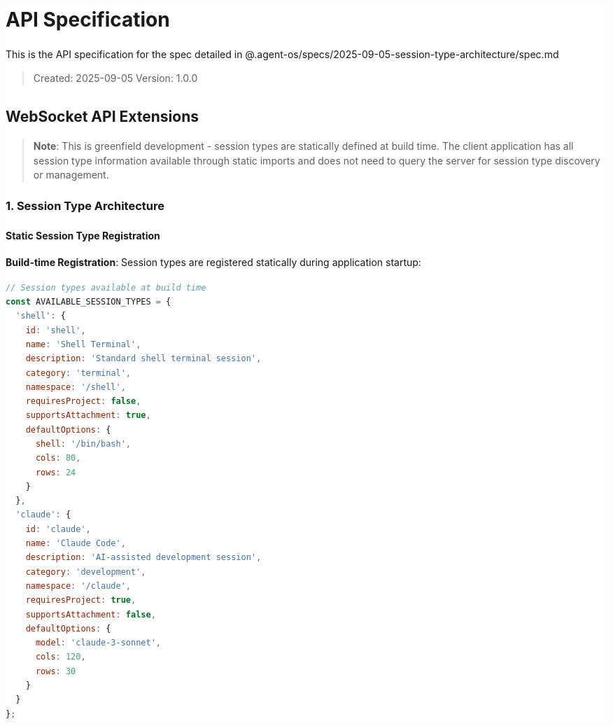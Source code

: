 # API Specification

This is the API specification for the spec detailed in @.agent-os/specs/2025-09-05-session-type-architecture/spec.md

> Created: 2025-09-05
> Version: 1.0.0

## WebSocket API Extensions

> **Note**: This is greenfield development - session types are statically defined at build time. The client application has all session type information available through static imports and does not need to query the server for session type discovery or management.

### 1. Session Type Architecture

#### Static Session Type Registration

**Build-time Registration**: Session types are registered statically during application startup:

```javascript
// Session types available at build time
const AVAILABLE_SESSION_TYPES = {
  'shell': {
    id: 'shell',
    name: 'Shell Terminal', 
    description: 'Standard shell terminal session',
    category: 'terminal',
    namespace: '/shell',
    requiresProject: false,
    supportsAttachment: true,
    defaultOptions: {
      shell: '/bin/bash',
      cols: 80,
      rows: 24
    }
  },
  'claude': {
    id: 'claude',
    name: 'Claude Code',
    description: 'AI-assisted development session', 
    category: 'development',
    namespace: '/claude',
    requiresProject: true,
    supportsAttachment: false,
    defaultOptions: {
      model: 'claude-3-sonnet',
      cols: 120,
      rows: 30
    }
  }
};
```
